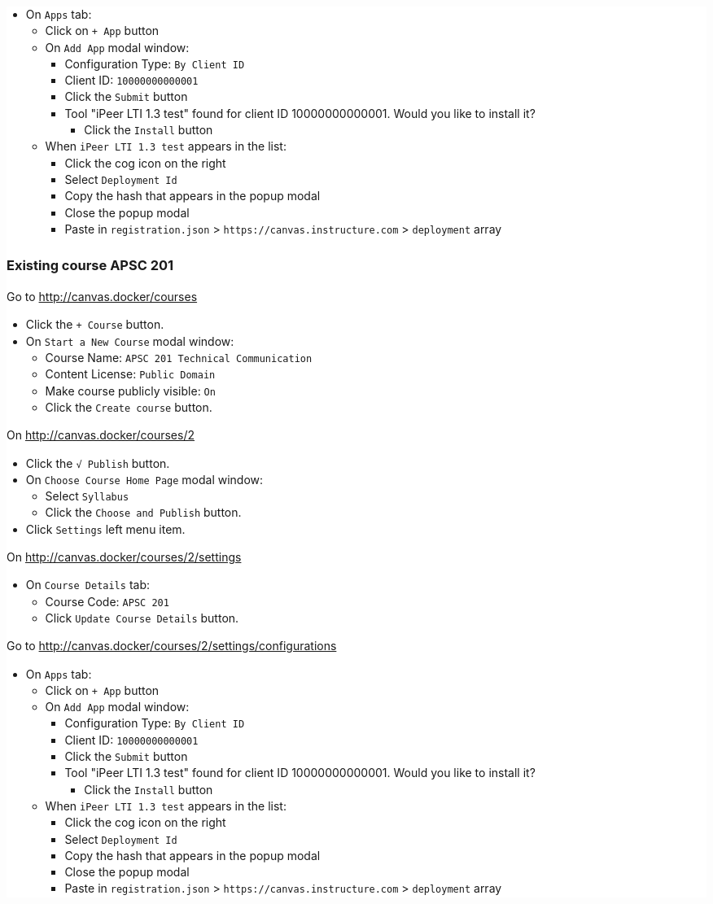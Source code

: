 - On `Apps` tab:
    - Click on `+ App` button
    - On `Add App` modal window:
        - Configuration Type: `By Client ID`
        - Client ID: `10000000000001`
        - Click the `Submit` button
        - Tool "iPeer LTI 1.3 test" found for client ID 10000000000001. Would you like to install it?
            - Click the `Install` button
    - When `iPeer LTI 1.3 test` appears in the list:
        - Click the cog icon on the right
        - Select `Deployment Id`
        - Copy the hash that appears in the popup modal
        - Close the popup modal
        - Paste in `registration.json` > `https://canvas.instructure.com` > `deployment` array

### Existing course APSC 201

Go to <http://canvas.docker/courses>

- Click the `+ Course` button.
- On `Start a New Course` modal window:
    - Course Name: `APSC 201 Technical Communication`
    - Content License: `Public Domain`
    - Make course publicly visible: `On`
    - Click the `Create course` button.

On <http://canvas.docker/courses/2>

- Click the `√ Publish` button.
- On `Choose Course Home Page` modal window:
    - Select `Syllabus`
    - Click the `Choose and Publish` button.
- Click `Settings` left menu item.

On <http://canvas.docker/courses/2/settings>

- On `Course Details` tab:
    - Course Code: `APSC 201`
    - Click `Update Course Details` button.

Go to <http://canvas.docker/courses/2/settings/configurations>

- On `Apps` tab:
    - Click on `+ App` button
    - On `Add App` modal window:
        - Configuration Type: `By Client ID`
        - Client ID: `10000000000001`
        - Click the `Submit` button
        - Tool "iPeer LTI 1.3 test" found for client ID 10000000000001. Would you like to install it?
            - Click the `Install` button
    - When `iPeer LTI 1.3 test` appears in the list:
        - Click the cog icon on the right
        - Select `Deployment Id`
        - Copy the hash that appears in the popup modal
        - Close the popup modal
        - Paste in `registration.json` > `https://canvas.instructure.com` > `deployment` array
